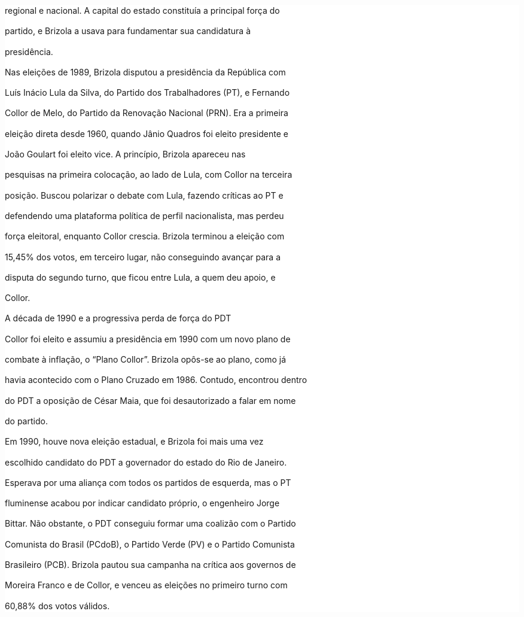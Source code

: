 regional e nacional. A capital do estado constituía a principal força do

partido, e Brizola a usava para fundamentar sua candidatura à

presidência.



Nas eleições de 1989, Brizola disputou a presidência da República com

Luís Inácio Lula da Silva, do Partido dos Trabalhadores (PT), e Fernando

Collor de Melo, do Partido da Renovação Nacional (PRN). Era a primeira

eleição direta desde 1960, quando Jânio Quadros foi eleito presidente e

João Goulart foi eleito vice. A princípio, Brizola apareceu nas

pesquisas na primeira colocação, ao lado de Lula, com Collor na terceira

posição. Buscou polarizar o debate com Lula, fazendo críticas ao PT e

defendendo uma plataforma política de perfil nacionalista, mas perdeu

força eleitoral, enquanto Collor crescia. Brizola terminou a eleição com

15,45% dos votos, em terceiro lugar, não conseguindo avançar para a

disputa do segundo turno, que ficou entre Lula, a quem deu apoio, e

Collor.



A década de 1990 e a progressiva perda de força do PDT



Collor foi eleito e assumiu a presidência em 1990 com um novo plano de

combate à inflação, o “Plano Collor”. Brizola opôs-se ao plano, como já

havia acontecido com o Plano Cruzado em 1986. Contudo, encontrou dentro

do PDT a oposição de César Maia, que foi desautorizado a falar em nome

do partido.



Em 1990, houve nova eleição estadual, e Brizola foi mais uma vez

escolhido candidato do PDT a governador do estado do Rio de Janeiro.

Esperava por uma aliança com todos os partidos de esquerda, mas o PT

fluminense acabou por indicar candidato próprio, o engenheiro Jorge

Bittar. Não obstante, o PDT conseguiu formar uma coalizão com o Partido

Comunista do Brasil (PCdoB), o Partido Verde (PV) e o Partido Comunista

Brasileiro (PCB). Brizola pautou sua campanha na crítica aos governos de

Moreira Franco e de Collor, e venceu as eleições no primeiro turno com

60,88% dos votos válidos.
